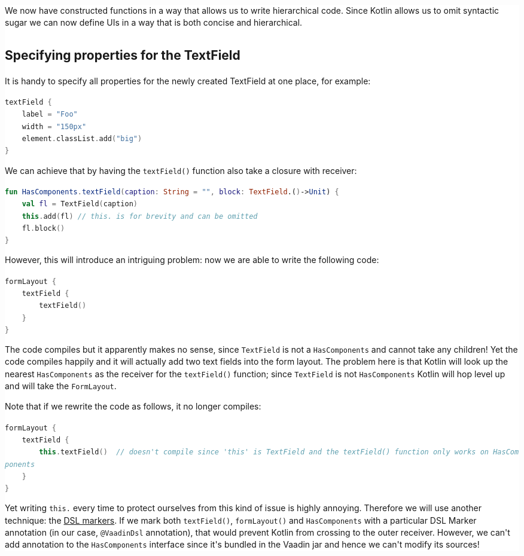 We now have constructed functions in a way that allows us to write hierarchical code.
Since Kotlin allows us to omit syntactic sugar
we can now define UIs in a way that is both concise and hierarchical.

## Specifying properties for the TextField

It is handy to specify all properties for the newly created TextField at one place, for example:

```kotlin
textField {
    label = "Foo"
    width = "150px"
    element.classList.add("big")
}
```

We can achieve that by having the `textField()` function also take a closure with receiver:

```kotlin
fun HasComponents.textField(caption: String = "", block: TextField.()->Unit) {
    val fl = TextField(caption)
    this.add(fl) // this. is for brevity and can be omitted
    fl.block()
}
```

However, this will introduce an intriguing problem: now we are able to write the following code:
```kotlin
formLayout {
    textField {
        textField()
    }
}
```

The code compiles but it apparently makes no sense, since `TextField` is not a `HasComponents`
and cannot take any children! Yet the code compiles happily and it will actually add
two text fields into the form layout. The problem here is
that Kotlin will look up the nearest `HasComponents` as the receiver for the `textField()`
function; since `TextField` is not `HasComponents` Kotlin will hop level up and will take the `FormLayout`.

Note that if we rewrite the code as follows, it no longer compiles:
```kotlin
formLayout {
    textField {
        this.textField()  // doesn't compile since 'this' is TextField and the textField() function only works on HasComponents
    }
}
```

Yet writing `this.` every time to protect ourselves from this kind of issue is highly annoying. Therefore we will use another technique:
the [DSL markers](https://kotlinlang.org/docs/reference/type-safe-builders.html#scope-control-dslmarker-since-11).
If we mark both `textField()`, `formLayout()` and `HasComponents` with a particular DSL Marker annotation (in our case, `@VaadinDsl` annotation), that would
prevent Kotlin from crossing to the outer receiver. However, we can't add annotation to the `HasComponents` interface since it's bundled in the Vaadin jar and
hence we can't modify its sources!
